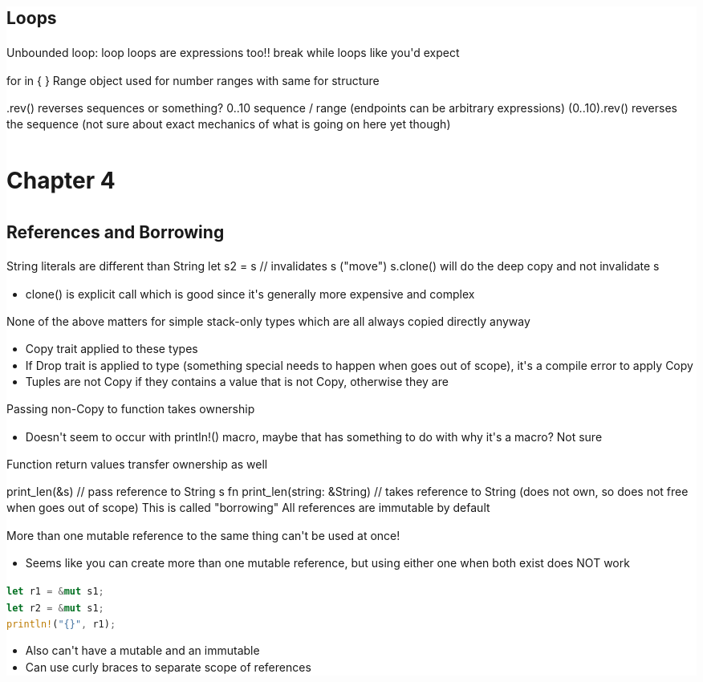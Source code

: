 ## Loops

Unbounded loop: loop
loops are expressions too!!
break <result expression>
while loops like you'd expect

for <name> in <iter something> { }
Range object used for number ranges with same for structure

.rev() reverses sequences or something?
0..10 sequence / range (endpoints can be arbitrary expressions)
(0..10).rev() reverses the sequence (not sure about exact mechanics of what is going on here yet though)

# Chapter 4

## References and Borrowing

String literals are different than String
let s2 = s // invalidates s ("move")
s.clone() will do the deep copy and not invalidate s
- clone() is explicit call which is good since it's generally more expensive and complex

None of the above matters for simple stack-only types which are all always copied directly anyway
- Copy trait applied to these types
- If Drop trait is applied to type (something special needs to happen when goes out of scope), it's a compile error to apply Copy
- Tuples are not Copy if they contains a value that is not Copy, otherwise they are

Passing non-Copy to function takes ownership
- Doesn't seem to occur with println!() macro, maybe that has something to do with why it's a macro? Not sure

Function return values transfer ownership as well

print_len(&s) // pass reference to String s
fn print_len(string: &String) // takes reference to String (does not own, so does not free when goes out of scope)
This is called "borrowing"
All references are immutable by default

More than one mutable reference to the same thing can't be used at once!
- Seems like you can create more than one mutable reference, but using either one when both exist does NOT work

```rust
let r1 = &mut s1;
let r2 = &mut s1;
println!("{}", r1);
```

- Also can't have a mutable and an immutable
- Can use curly braces to separate scope of references
